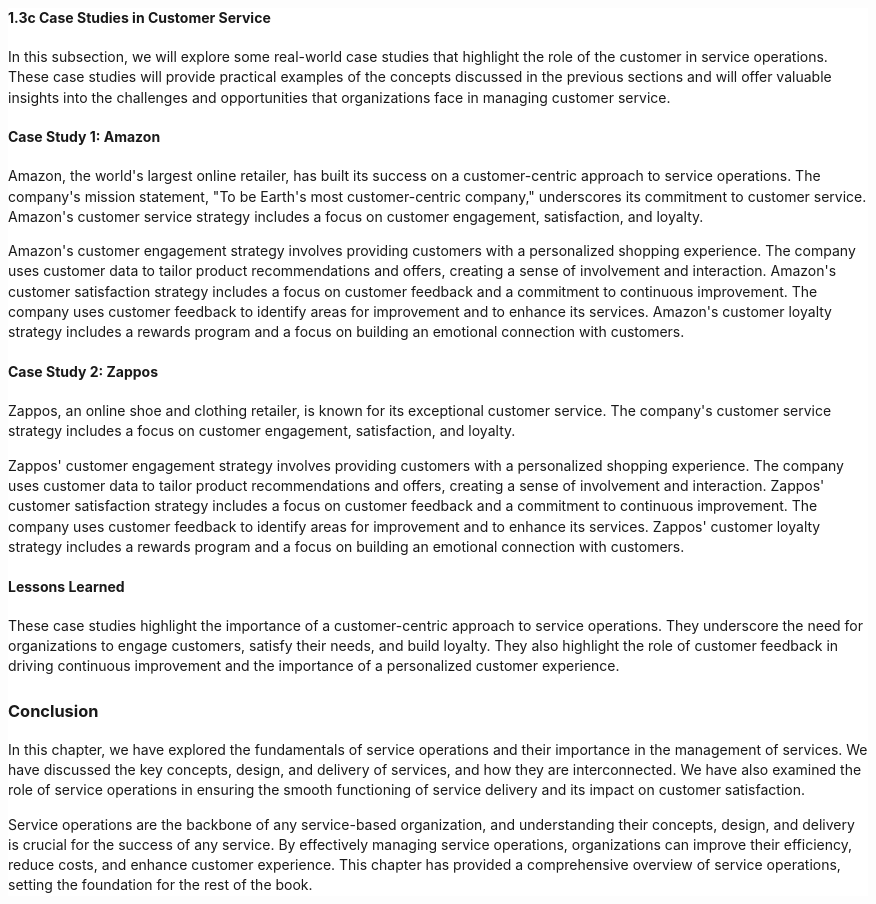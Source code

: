 #### 1.3c Case Studies in Customer Service

In this subsection, we will explore some real-world case studies that highlight the role of the customer in service operations. These case studies will provide practical examples of the concepts discussed in the previous sections and will offer valuable insights into the challenges and opportunities that organizations face in managing customer service.

#### Case Study 1: Amazon

Amazon, the world's largest online retailer, has built its success on a customer-centric approach to service operations. The company's mission statement, "To be Earth's most customer-centric company," underscores its commitment to customer service. Amazon's customer service strategy includes a focus on customer engagement, satisfaction, and loyalty.

Amazon's customer engagement strategy involves providing customers with a personalized shopping experience. The company uses customer data to tailor product recommendations and offers, creating a sense of involvement and interaction. Amazon's customer satisfaction strategy includes a focus on customer feedback and a commitment to continuous improvement. The company uses customer feedback to identify areas for improvement and to enhance its services. Amazon's customer loyalty strategy includes a rewards program and a focus on building an emotional connection with customers.

#### Case Study 2: Zappos

Zappos, an online shoe and clothing retailer, is known for its exceptional customer service. The company's customer service strategy includes a focus on customer engagement, satisfaction, and loyalty.

Zappos' customer engagement strategy involves providing customers with a personalized shopping experience. The company uses customer data to tailor product recommendations and offers, creating a sense of involvement and interaction. Zappos' customer satisfaction strategy includes a focus on customer feedback and a commitment to continuous improvement. The company uses customer feedback to identify areas for improvement and to enhance its services. Zappos' customer loyalty strategy includes a rewards program and a focus on building an emotional connection with customers.

#### Lessons Learned

These case studies highlight the importance of a customer-centric approach to service operations. They underscore the need for organizations to engage customers, satisfy their needs, and build loyalty. They also highlight the role of customer feedback in driving continuous improvement and the importance of a personalized customer experience.




### Conclusion

In this chapter, we have explored the fundamentals of service operations and their importance in the management of services. We have discussed the key concepts, design, and delivery of services, and how they are interconnected. We have also examined the role of service operations in ensuring the smooth functioning of service delivery and its impact on customer satisfaction.

Service operations are the backbone of any service-based organization, and understanding their concepts, design, and delivery is crucial for the success of any service. By effectively managing service operations, organizations can improve their efficiency, reduce costs, and enhance customer experience. This chapter has provided a comprehensive overview of service operations, setting the foundation for the rest of the book.
